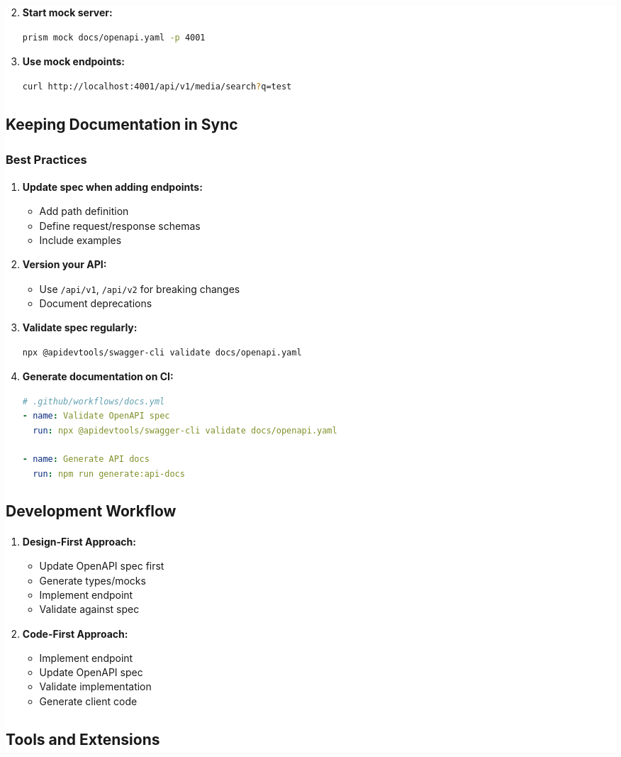 2. **Start mock server:**

   ```bash
   prism mock docs/openapi.yaml -p 4001
   ```

3. **Use mock endpoints:**
   ```bash
   curl http://localhost:4001/api/v1/media/search?q=test
   ```

## Keeping Documentation in Sync

### Best Practices

1. **Update spec when adding endpoints:**
   - Add path definition
   - Define request/response schemas
   - Include examples

2. **Version your API:**
   - Use `/api/v1`, `/api/v2` for breaking changes
   - Document deprecations

3. **Validate spec regularly:**

   ```bash
   npx @apidevtools/swagger-cli validate docs/openapi.yaml
   ```

4. **Generate documentation on CI:**

   ```yaml
   # .github/workflows/docs.yml
   - name: Validate OpenAPI spec
     run: npx @apidevtools/swagger-cli validate docs/openapi.yaml

   - name: Generate API docs
     run: npm run generate:api-docs
   ```

## Development Workflow

1. **Design-First Approach:**
   - Update OpenAPI spec first
   - Generate types/mocks
   - Implement endpoint
   - Validate against spec

2. **Code-First Approach:**
   - Implement endpoint
   - Update OpenAPI spec
   - Validate implementation
   - Generate client code

## Tools and Extensions
